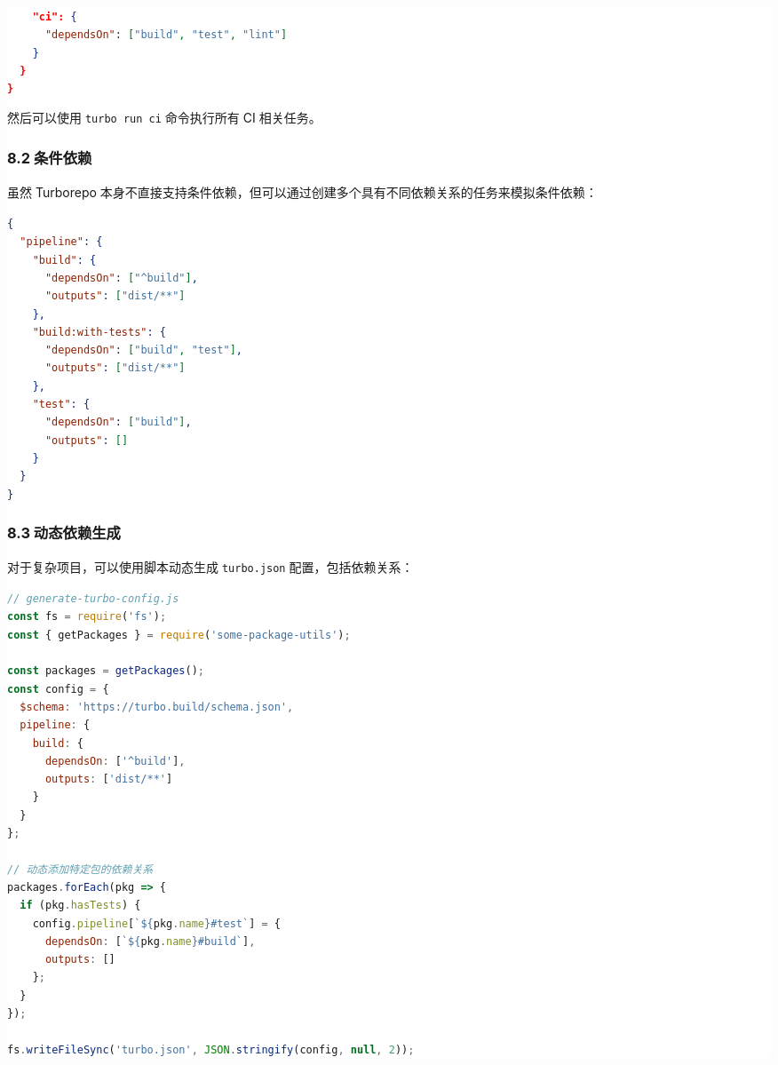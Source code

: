 ```json
    "ci": {
      "dependsOn": ["build", "test", "lint"]
    }
  }
}
```

然后可以使用 `turbo run ci` 命令执行所有 CI 相关任务。

### 8.2 条件依赖

虽然 Turborepo 本身不直接支持条件依赖，但可以通过创建多个具有不同依赖关系的任务来模拟条件依赖：

```json
{
  "pipeline": {
    "build": {
      "dependsOn": ["^build"],
      "outputs": ["dist/**"]
    },
    "build:with-tests": {
      "dependsOn": ["build", "test"],
      "outputs": ["dist/**"]
    },
    "test": {
      "dependsOn": ["build"],
      "outputs": []
    }
  }
}
```

### 8.3 动态依赖生成

对于复杂项目，可以使用脚本动态生成 `turbo.json` 配置，包括依赖关系：

```javascript
// generate-turbo-config.js
const fs = require('fs');
const { getPackages } = require('some-package-utils');

const packages = getPackages();
const config = {
  $schema: 'https://turbo.build/schema.json',
  pipeline: {
    build: {
      dependsOn: ['^build'],
      outputs: ['dist/**']
    }
  }
};

// 动态添加特定包的依赖关系
packages.forEach(pkg => {
  if (pkg.hasTests) {
    config.pipeline[`${pkg.name}#test`] = {
      dependsOn: [`${pkg.name}#build`],
      outputs: []
    };
  }
});

fs.writeFileSync('turbo.json', JSON.stringify(config, null, 2));
```
